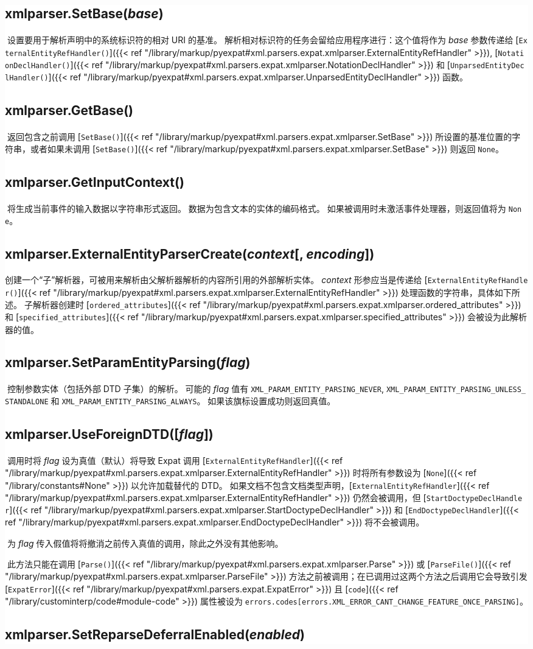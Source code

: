 ## xmlparser.**SetBase**(*base*)

​	设置要用于解析声明中的系统标识符的相对 URI 的基准。 解析相对标识符的任务会留给应用程序进行：这个值将作为 *base* 参数传递给 [`ExternalEntityRefHandler()`]({{< ref "/library/markup/pyexpat#xml.parsers.expat.xmlparser.ExternalEntityRefHandler" >}}), [`NotationDeclHandler()`]({{< ref "/library/markup/pyexpat#xml.parsers.expat.xmlparser.NotationDeclHandler" >}}) 和 [`UnparsedEntityDeclHandler()`]({{< ref "/library/markup/pyexpat#xml.parsers.expat.xmlparser.UnparsedEntityDeclHandler" >}}) 函数。

## xmlparser.**GetBase**()

​	返回包含之前调用 [`SetBase()`]({{< ref "/library/markup/pyexpat#xml.parsers.expat.xmlparser.SetBase" >}}) 所设置的基准位置的字符串，或者如果未调用 [`SetBase()`]({{< ref "/library/markup/pyexpat#xml.parsers.expat.xmlparser.SetBase" >}}) 则返回 `None`。

## xmlparser.**GetInputContext**()

​	将生成当前事件的输入数据以字符串形式返回。 数据为包含文本的实体的编码格式。 如果被调用时未激活事件处理器，则返回值将为 `None`。

## xmlparser.**ExternalEntityParserCreate**(*context*[, *encoding*])

​	创建一个“子”解析器，可被用来解析由父解析器解析的内容所引用的外部解析实体。 *context* 形参应当是传递给 [`ExternalEntityRefHandler()`]({{< ref "/library/markup/pyexpat#xml.parsers.expat.xmlparser.ExternalEntityRefHandler" >}}) 处理函数的字符串，具体如下所述。 子解析器创建时 [`ordered_attributes`]({{< ref "/library/markup/pyexpat#xml.parsers.expat.xmlparser.ordered_attributes" >}}) 和 [`specified_attributes`]({{< ref "/library/markup/pyexpat#xml.parsers.expat.xmlparser.specified_attributes" >}}) 会被设为此解析器的值。

## xmlparser.**SetParamEntityParsing**(*flag*)

​	控制参数实体（包括外部 DTD 子集）的解析。 可能的 *flag* 值有 `XML_PARAM_ENTITY_PARSING_NEVER`, `XML_PARAM_ENTITY_PARSING_UNLESS_STANDALONE` 和 `XML_PARAM_ENTITY_PARSING_ALWAYS`。 如果该旗标设置成功则返回真值。

## xmlparser.**UseForeignDTD**([*flag*])

​	调用时将 *flag* 设为真值（默认）将导致 Expat 调用 [`ExternalEntityRefHandler`]({{< ref "/library/markup/pyexpat#xml.parsers.expat.xmlparser.ExternalEntityRefHandler" >}}) 时将所有参数设为 [`None`]({{< ref "/library/constants#None" >}}) 以允许加载替代的 DTD。 如果文档不包含文档类型声明，[`ExternalEntityRefHandler`]({{< ref "/library/markup/pyexpat#xml.parsers.expat.xmlparser.ExternalEntityRefHandler" >}}) 仍然会被调用，但 [`StartDoctypeDeclHandler`]({{< ref "/library/markup/pyexpat#xml.parsers.expat.xmlparser.StartDoctypeDeclHandler" >}}) 和 [`EndDoctypeDeclHandler`]({{< ref "/library/markup/pyexpat#xml.parsers.expat.xmlparser.EndDoctypeDeclHandler" >}}) 将不会被调用。

​	为 *flag* 传入假值将将撤消之前传入真值的调用，除此之外没有其他影响。

​	此方法只能在调用 [`Parse()`]({{< ref "/library/markup/pyexpat#xml.parsers.expat.xmlparser.Parse" >}}) 或 [`ParseFile()`]({{< ref "/library/markup/pyexpat#xml.parsers.expat.xmlparser.ParseFile" >}}) 方法之前被调用；在已调用过这两个方法之后调用它会导致引发 [`ExpatError`]({{< ref "/library/markup/pyexpat#xml.parsers.expat.ExpatError" >}}) 且 [`code`]({{< ref "/library/custominterp/code#module-code" >}}) 属性被设为 `errors.codes[errors.XML_ERROR_CANT_CHANGE_FEATURE_ONCE_PARSING]`。

## xmlparser.**SetReparseDeferralEnabled**(*enabled*)
